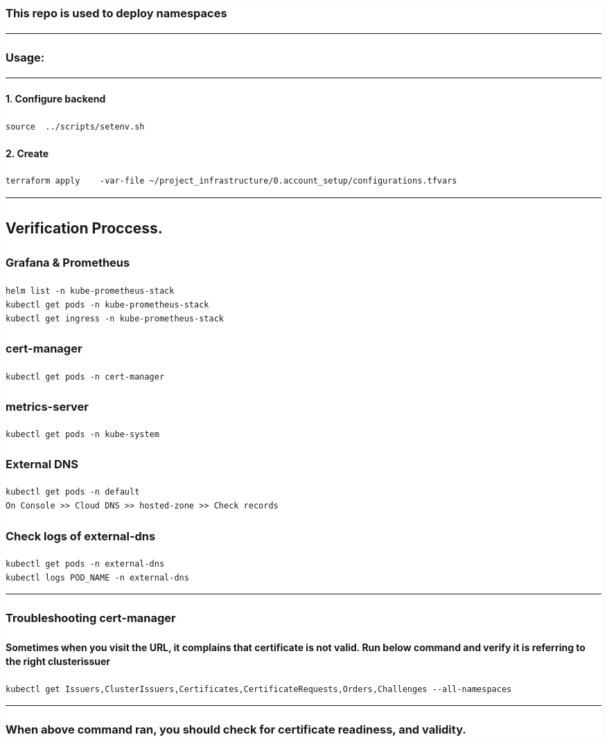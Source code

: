 ### This repo is used to deploy namespaces

---
### Usage: 
---

#### 1. Configure backend
```
source  ../scripts/setenv.sh
```
 #### 2. Create 
```
terraform apply    -var-file ~/project_infrastructure/0.account_setup/configurations.tfvars 
```


---
## Verification Proccess.


### Grafana & Prometheus
```
helm list -n kube-prometheus-stack
kubectl get pods -n kube-prometheus-stack 
kubectl get ingress -n kube-prometheus-stack
```

### cert-manager 
```
kubectl get pods -n cert-manager 
```

### metrics-server
```
kubectl get pods -n kube-system
```

### External DNS 
```
kubectl get pods -n default 
On Console >> Cloud DNS >> hosted-zone >> Check records
```


### Check logs of external-dns
```
kubectl get pods -n external-dns 
kubectl logs POD_NAME -n external-dns
```

----
### Troubleshooting cert-manager
#### Sometimes when you visit the URL, it complains that certificate is not valid. Run below command and verify it is referring to the right clusterissuer
```
kubectl get Issuers,ClusterIssuers,Certificates,CertificateRequests,Orders,Challenges --all-namespaces
```
---
### When above command ran, you should check for certificate readiness, and validity. 
